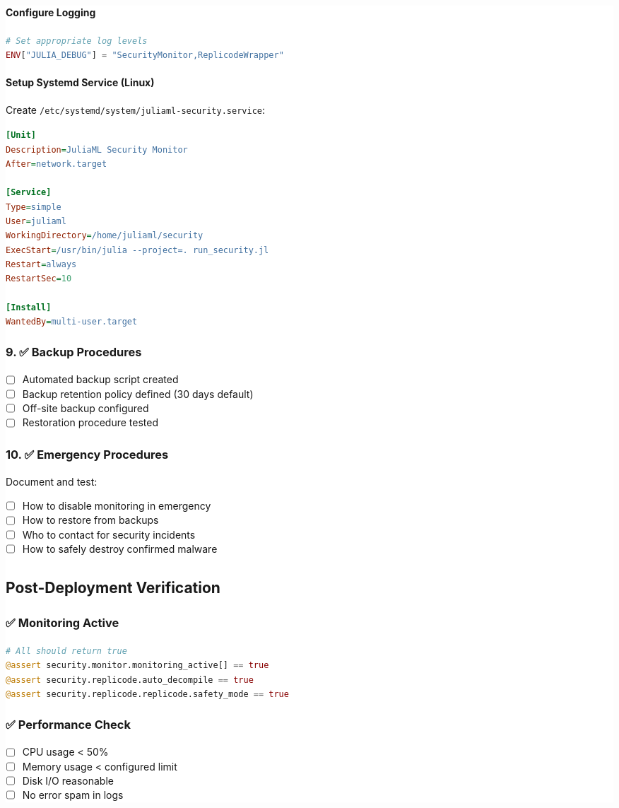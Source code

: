 #### Configure Logging
```julia
# Set appropriate log levels
ENV["JULIA_DEBUG"] = "SecurityMonitor,ReplicodeWrapper"
```

#### Setup Systemd Service (Linux)
Create `/etc/systemd/system/juliaml-security.service`:
```ini
[Unit]
Description=JuliaML Security Monitor
After=network.target

[Service]
Type=simple
User=juliaml
WorkingDirectory=/home/juliaml/security
ExecStart=/usr/bin/julia --project=. run_security.jl
Restart=always
RestartSec=10

[Install]
WantedBy=multi-user.target
```

### 9. ✅ Backup Procedures

- [ ] Automated backup script created
- [ ] Backup retention policy defined (30 days default)
- [ ] Off-site backup configured
- [ ] Restoration procedure tested

### 10. ✅ Emergency Procedures

Document and test:
- [ ] How to disable monitoring in emergency
- [ ] How to restore from backups
- [ ] Who to contact for security incidents
- [ ] How to safely destroy confirmed malware

## Post-Deployment Verification

### ✅ Monitoring Active
```julia
# All should return true
@assert security.monitor.monitoring_active[] == true
@assert security.replicode.auto_decompile == true
@assert security.replicode.replicode.safety_mode == true
```

### ✅ Performance Check
- [ ] CPU usage < 50%
- [ ] Memory usage < configured limit
- [ ] Disk I/O reasonable
- [ ] No error spam in logs
